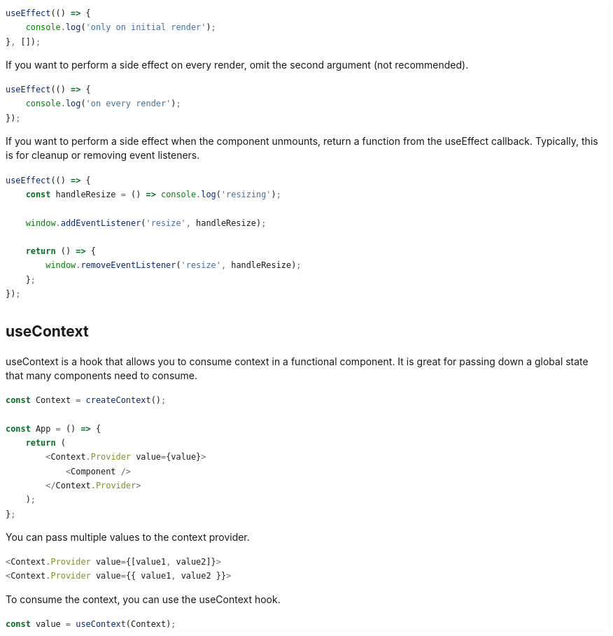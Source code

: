 ```javascript
useEffect(() => {
	console.log('only on initial render');
}, []);
```

If you want to perform a side effect on every render, omit the second argument (not recommended).

```javascript
useEffect(() => {
	console.log('on every render');
});
```

If you want to perform a side effect when the component unmounts, return a function from the useEffect callback. Typically, this is for cleanup or removing event listeners.

```javascript
useEffect(() => {
	const handleResize = () => console.log('resizing');

	window.addEventListener('resize', handleResize);

	return () => {
		window.removeEventListener('resize', handleResize);
	};
});
```

## useContext

useContext is a hook that allows you to consume context in a functional component. It is great for passing down a global state that many components need to consume.

```javascript
const Context = createContext();

const App = () => {
	return (
		<Context.Provider value={value}>
			<Component />
		</Context.Provider>
	);
};
```

You can pass multiple values to the context provider.

```javascript
<Context.Provider value={[value1, value2]}>
<Context.Provider value={{ value1, value2 }}>
```

To consume the context, you can use the useContext hook.

```javascript
const value = useContext(Context);
```
